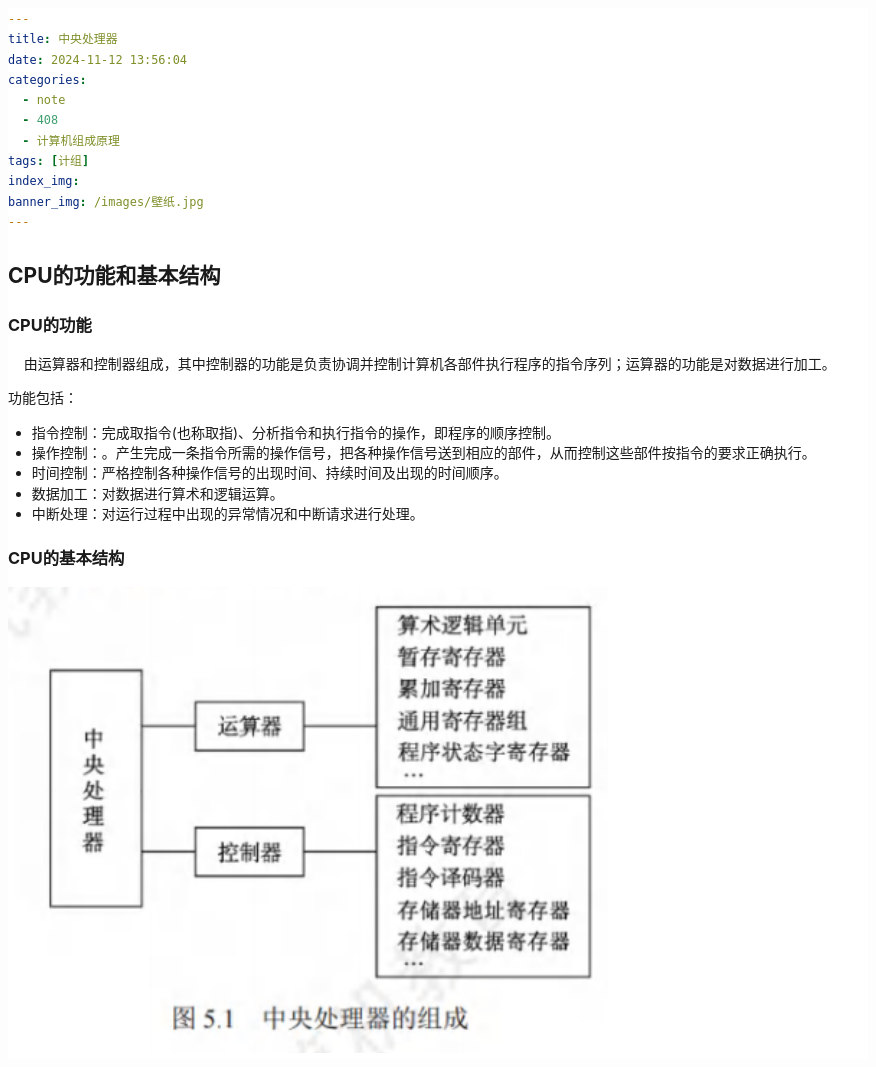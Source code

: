 ```yaml
---
title: 中央处理器
date: 2024-11-12 13:56:04
categories:
  - note
  - 408
  - 计算机组成原理
tags: [计组]
index_img:
banner_img: /images/壁纸.jpg
---
```


## CPU的功能和基本结构

### CPU的功能

&nbsp;&nbsp;&nbsp;&nbsp;由运算器和控制器组成，其中控制器的功能是负责协调并控制计算机各部件执行程序的指令序列；运算器的功能是对数据进行加工。

功能包括：

- 指令控制：完成取指令(也称取指)、分析指令和执行指令的操作，即程序的顺序控制。
- 操作控制：。产生完成一条指令所需的操作信号，把各种操作信号送到相应的部件，从而控制这些部件按指令的要求正确执行。
- 时间控制：严格控制各种操作信号的出现时间、持续时间及出现的时间顺序。
- 数据加工：对数据进行算术和逻辑运算。
- 中断处理：对运行过程中出现的异常情况和中断请求进行处理。

### CPU的基本结构

![中央处理器的组成](../images/中央处理器/中央处理器的组成.png)
